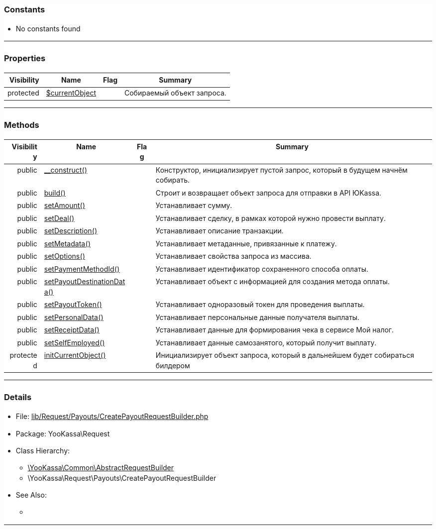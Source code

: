 ### Constants
* No constants found

---
### Properties
| Visibility | Name | Flag | Summary |
| ----------:| ---- | ---- | ------- |
| protected | [$currentObject](../classes/YooKassa-Request-Payouts-CreatePayoutRequestBuilder.md#property_currentObject) |  | Собираемый объект запроса. |

---
### Methods
| Visibility | Name | Flag | Summary |
| ----------:| ---- | ---- | ------- |
| public | [__construct()](../classes/YooKassa-Common-AbstractRequestBuilder.md#method___construct) |  | Конструктор, инициализирует пустой запрос, который в будущем начнём собирать. |
| public | [build()](../classes/YooKassa-Request-Payouts-CreatePayoutRequestBuilder.md#method_build) |  | Строит и возвращает объект запроса для отправки в API ЮKassa. |
| public | [setAmount()](../classes/YooKassa-Request-Payouts-CreatePayoutRequestBuilder.md#method_setAmount) |  | Устанавливает сумму. |
| public | [setDeal()](../classes/YooKassa-Request-Payouts-CreatePayoutRequestBuilder.md#method_setDeal) |  | Устанавливает сделку, в рамках которой нужно провести выплату. |
| public | [setDescription()](../classes/YooKassa-Request-Payouts-CreatePayoutRequestBuilder.md#method_setDescription) |  | Устанавливает описание транзакции. |
| public | [setMetadata()](../classes/YooKassa-Request-Payouts-CreatePayoutRequestBuilder.md#method_setMetadata) |  | Устанавливает метаданные, привязанные к платежу. |
| public | [setOptions()](../classes/YooKassa-Common-AbstractRequestBuilder.md#method_setOptions) |  | Устанавливает свойства запроса из массива. |
| public | [setPaymentMethodId()](../classes/YooKassa-Request-Payouts-CreatePayoutRequestBuilder.md#method_setPaymentMethodId) |  | Устанавливает идентификатор сохраненного способа оплаты. |
| public | [setPayoutDestinationData()](../classes/YooKassa-Request-Payouts-CreatePayoutRequestBuilder.md#method_setPayoutDestinationData) |  | Устанавливает объект с информацией для создания метода оплаты. |
| public | [setPayoutToken()](../classes/YooKassa-Request-Payouts-CreatePayoutRequestBuilder.md#method_setPayoutToken) |  | Устанавливает одноразовый токен для проведения выплаты. |
| public | [setPersonalData()](../classes/YooKassa-Request-Payouts-CreatePayoutRequestBuilder.md#method_setPersonalData) |  | Устанавливает персональные данные получателя выплаты. |
| public | [setReceiptData()](../classes/YooKassa-Request-Payouts-CreatePayoutRequestBuilder.md#method_setReceiptData) |  | Устанавливает данные для формирования чека в сервисе Мой налог. |
| public | [setSelfEmployed()](../classes/YooKassa-Request-Payouts-CreatePayoutRequestBuilder.md#method_setSelfEmployed) |  | Устанавливает данные самозанятого, который получит выплату. |
| protected | [initCurrentObject()](../classes/YooKassa-Request-Payouts-CreatePayoutRequestBuilder.md#method_initCurrentObject) |  | Инициализирует объект запроса, который в дальнейшем будет собираться билдером |

---
### Details
* File: [lib/Request/Payouts/CreatePayoutRequestBuilder.php](../../lib/Request/Payouts/CreatePayoutRequestBuilder.php)
* Package: YooKassa\Request
* Class Hierarchy: 
  * [\YooKassa\Common\AbstractRequestBuilder](../classes/YooKassa-Common-AbstractRequestBuilder.md)
  * \YooKassa\Request\Payouts\CreatePayoutRequestBuilder

* See Also:
  * [](https://yookassa.ru/developers/api)

---